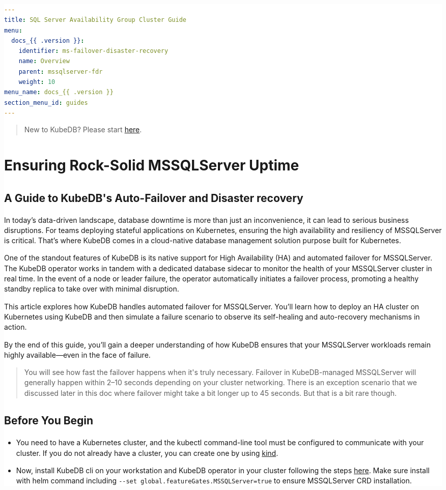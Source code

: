 ```yaml
---
title: SQL Server Availability Group Cluster Guide
menu:
  docs_{{ .version }}:
    identifier: ms-failover-disaster-recovery
    name: Overview
    parent: mssqlserver-fdr
    weight: 10
menu_name: docs_{{ .version }}
section_menu_id: guides
---
```


> New to KubeDB? Please start [here](/docs/README.md).

# Ensuring Rock-Solid MSSQLServer Uptime

## A Guide to KubeDB's  Auto-Failover and Disaster recovery
In today’s data-driven landscape, database downtime is more than just an inconvenience,
it can lead to serious business disruptions. For teams deploying stateful applications on Kubernetes,
ensuring the high availability and resiliency of MSSQLServer is critical. That’s where KubeDB comes 
in a cloud-native database management solution purpose built for Kubernetes.

One of the standout features of KubeDB is its native support for High Availability (HA) and 
automated failover for MSSQLServer. The KubeDB operator works in tandem with a dedicated database 
sidecar to monitor the health of your MSSQLServer cluster in real time. In the event of a node or
leader failure, the operator automatically initiates a failover process, promoting a healthy standby
replica to take over with minimal disruption.

This article explores how KubeDB handles automated failover for MSSQLServer. You’ll learn how to 
deploy an HA cluster on Kubernetes using KubeDB and then simulate a failure scenario to observe its 
self-healing and auto-recovery mechanisms in action.

By the end of this guide, you’ll gain a deeper understanding of how KubeDB ensures that your 
MSSQLServer workloads remain highly available—even in the face of failure.

> You will see how fast the failover happens when it's truly necessary. Failover in KubeDB-managed
MSSQLServer will generally happen within 2–10 seconds depending on your cluster networking. There is
an exception scenario that we discussed later in this doc where failover might take a bit longer up
to 45 seconds. But that is a bit rare though.

## Before You Begin

- You need to have a Kubernetes cluster, and the kubectl command-line tool must be configured to communicate with your cluster. If you do not already have a cluster, you can create one by using [kind](https://kind.sigs.k8s.io/docs/user/quick-start/).

- Now, install KubeDB cli on your workstation and KubeDB operator in your cluster following the steps [here](/docs/setup/README.md). Make sure install with helm command including `--set global.featureGates.MSSQLServer=true` to ensure MSSQLServer CRD installation.
